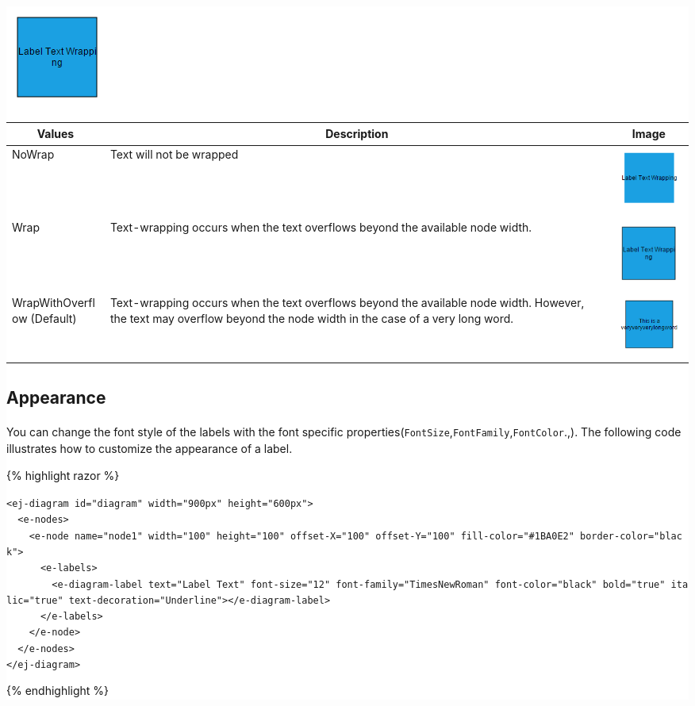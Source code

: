 ![](/aspnet-core/Diagram/Label_images/Label_img19.png)

| Values | Description | Image |
|---|---|---|
| NoWrap | Text will not be wrapped | ![](/aspnet-core/Diagram/Label_images/Label_img20.png) |
| Wrap | Text-wrapping occurs when the text overflows beyond the available node width. | ![](/aspnet-core/Diagram/Label_images/Label_img21.png) |
| WrapWithOverflow (Default) | Text-wrapping occurs when the text overflows beyond the available node width. However, the text may overflow beyond the node width in the case of a very long word. | ![](/aspnet-core/Diagram/Label_images/Label_img22.png) |

## Appearance

You can change the font style of the labels with the font specific properties(`FontSize`,`FontFamily`,`FontColor`.,). The following code illustrates how to customize the appearance of a label.

{% highlight razor %}

	<ej-diagram id="diagram" width="900px" height="600px">
      <e-nodes>
        <e-node name="node1" width="100" height="100" offset-X="100" offset-Y="100" fill-color="#1BA0E2" border-color="black">
          <e-labels>
            <e-diagram-label text="Label Text" font-size="12" font-family="TimesNewRoman" font-color="black" bold="true" italic="true" text-decoration="Underline"></e-diagram-label>
          </e-labels>
        </e-node>  
      </e-nodes>
    </ej-diagram>

{% endhighlight %}
